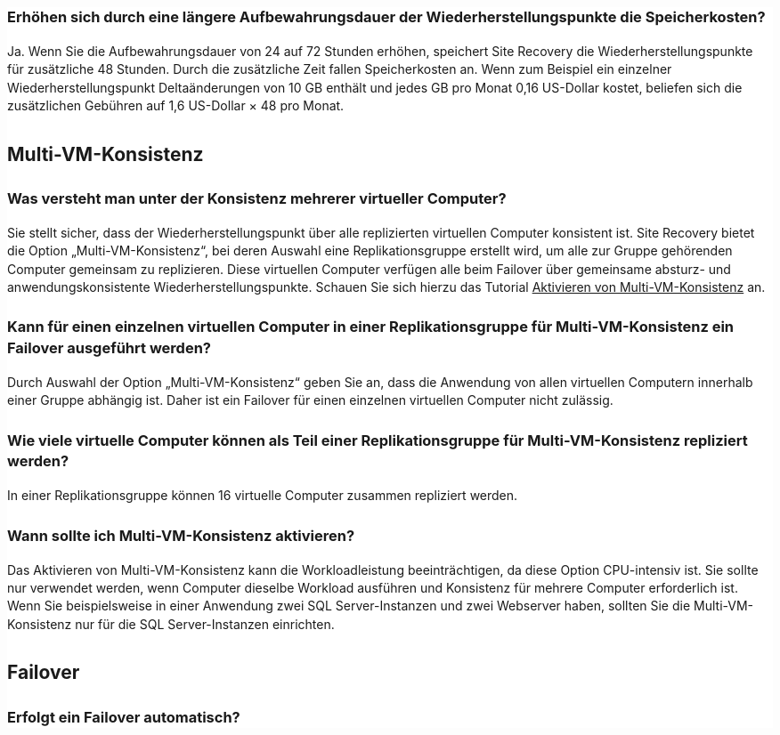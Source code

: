 ### <a name="does-increasing-the-retention-period-of-recovery-points-increase-the-storage-cost"></a>Erhöhen sich durch eine längere Aufbewahrungsdauer der Wiederherstellungspunkte die Speicherkosten?
Ja. Wenn Sie die Aufbewahrungsdauer von 24 auf 72 Stunden erhöhen, speichert Site Recovery die Wiederherstellungspunkte für zusätzliche 48 Stunden. Durch die zusätzliche Zeit fallen Speicherkosten an. Wenn zum Beispiel ein einzelner Wiederherstellungspunkt Deltaänderungen von 10 GB enthält und jedes GB pro Monat 0,16 US-Dollar kostet, beliefen sich die zusätzlichen Gebühren auf 1,6 US-Dollar × 48 pro Monat.

## <a name="multi-vm-consistency"></a>Multi-VM-Konsistenz 

### <a name="what-is-multi-vm-consistency"></a>Was versteht man unter der Konsistenz mehrerer virtueller Computer?
Sie stellt sicher, dass der Wiederherstellungspunkt über alle replizierten virtuellen Computer konsistent ist.
Site Recovery bietet die Option „Multi-VM-Konsistenz“, bei deren Auswahl eine Replikationsgruppe erstellt wird, um alle zur Gruppe gehörenden Computer gemeinsam zu replizieren.
Diese virtuellen Computer verfügen alle beim Failover über gemeinsame absturz- und anwendungskonsistente Wiederherstellungspunkte.
Schauen Sie sich hierzu das Tutorial [Aktivieren von Multi-VM-Konsistenz](https://docs.microsoft.com/azure/site-recovery/azure-to-azure-tutorial-enable-replication#enable-replication) an.

### <a name="can-i-failover-single-virtual-machine-within-a-multi-vm-consistency-replication-group"></a>Kann für einen einzelnen virtuellen Computer in einer Replikationsgruppe für Multi-VM-Konsistenz ein Failover ausgeführt werden?
Durch Auswahl der Option „Multi-VM-Konsistenz“ geben Sie an, dass die Anwendung von allen virtuellen Computern innerhalb einer Gruppe abhängig ist. Daher ist ein Failover für einen einzelnen virtuellen Computer nicht zulässig. 

### <a name="how-many-virtual-machines-can-i-replicate-as-a-part-of-a-multi-vm-consistency-replication-group"></a>Wie viele virtuelle Computer können als Teil einer Replikationsgruppe für Multi-VM-Konsistenz repliziert werden?
In einer Replikationsgruppe können 16 virtuelle Computer zusammen repliziert werden.

### <a name="when-should-i-enable-multi-vm-consistency-"></a>Wann sollte ich Multi-VM-Konsistenz aktivieren?
Das Aktivieren von Multi-VM-Konsistenz kann die Workloadleistung beeinträchtigen, da diese Option CPU-intensiv ist. Sie sollte nur verwendet werden, wenn Computer dieselbe Workload ausführen und Konsistenz für mehrere Computer erforderlich ist. Wenn Sie beispielsweise in einer Anwendung zwei SQL Server-Instanzen und zwei Webserver haben, sollten Sie die Multi-VM-Konsistenz nur für die SQL Server-Instanzen einrichten.


## <a name="failover"></a>Failover

### <a name="is-failover-automatic"></a>Erfolgt ein Failover automatisch?
